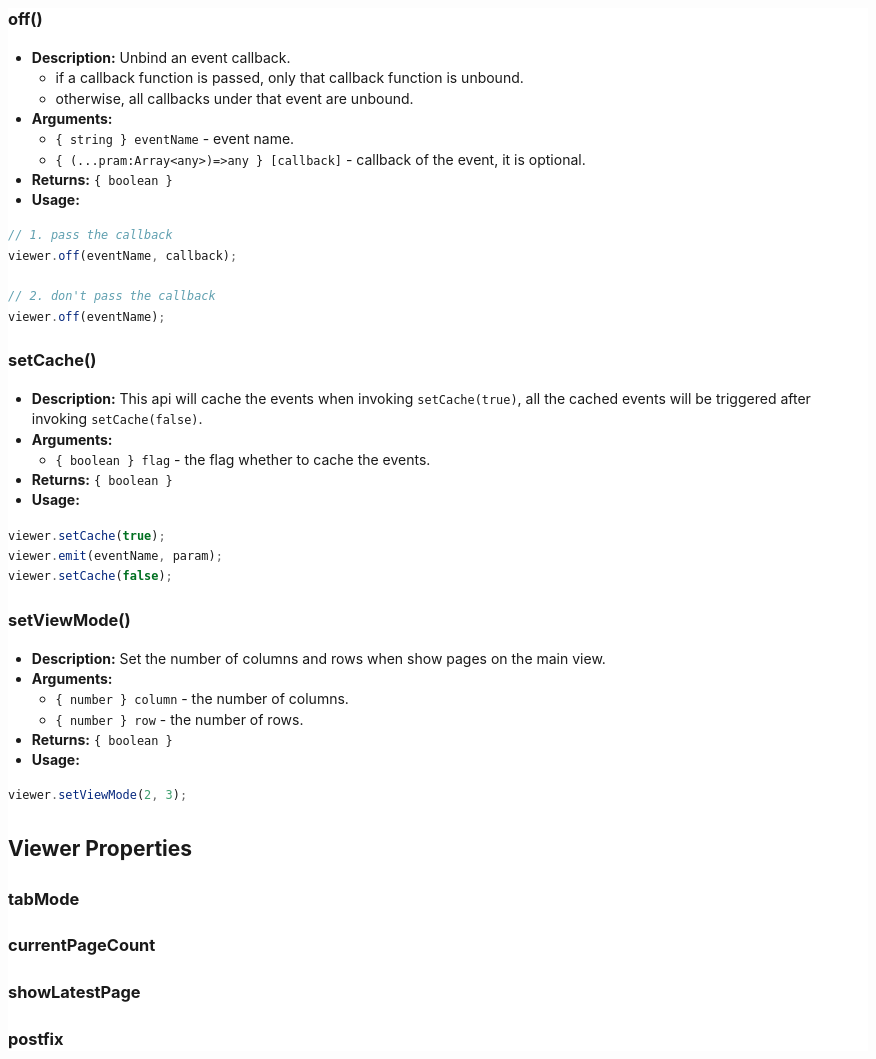 ### off()
- **Description:** Unbind an event callback. 
  - if a callback function is passed, only that callback function is unbound.
  - otherwise, all callbacks under that event are unbound.
- **Arguments:** 
  - `{ string } eventName` - event name.
  - `{ (...pram:Array<any>)=>any } [callback]` - callback of the event, it is optional.
- **Returns:** `{ boolean }`
- **Usage:**
```js
// 1. pass the callback
viewer.off(eventName, callback); 

// 2. don't pass the callback
viewer.off(eventName);
```
### setCache()
- **Description:** This api will cache the events when invoking `setCache(true)`, all the cached events will be triggered after invoking `setCache(false)`.
- **Arguments:** 
  - `{ boolean } flag` - the flag whether to cache the events.
- **Returns:** `{ boolean }`
- **Usage:**
```js
viewer.setCache(true);
viewer.emit(eventName, param);
viewer.setCache(false);
```

### setViewMode()
- **Description:** Set the number of columns and rows when show pages on the main view.
- **Arguments:** 
  - `{ number } column` - the number of columns.
  - `{ number } row` - the number of rows.
- **Returns:** `{ boolean }`
- **Usage:**
```js
viewer.setViewMode(2, 3); 
```

## Viewer Properties
### tabMode
### currentPageCount
### showLatestPage
### postfix



